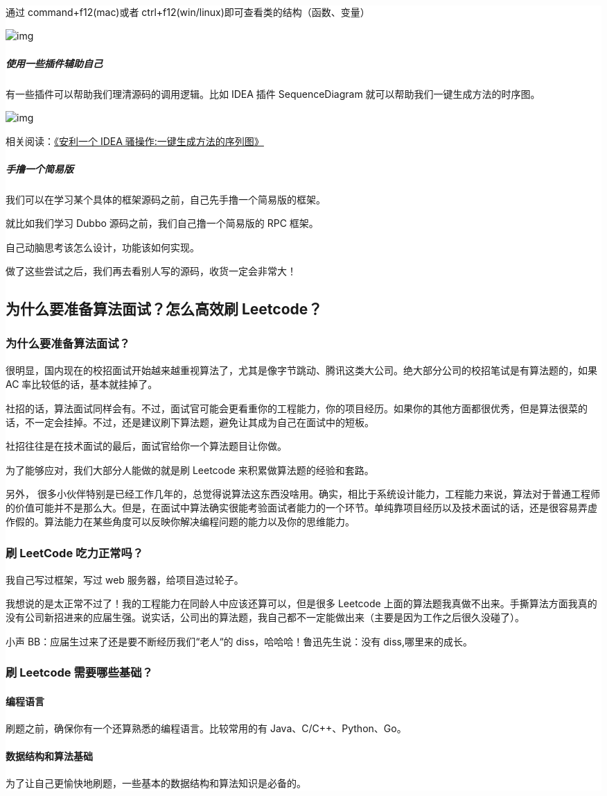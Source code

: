通过 command+f12(mac)或者 ctrl+f12(win/linux)即可查看类的结构（函数、变量）

![img](D:\workplace\SelfNotes\面经\面试指北.assets\8b23a419-8370-42be-8ebc-02455f3b3236.png)

##### 使用一些插件辅助自己

有一些插件可以帮助我们理清源码的调用逻辑。比如 IDEA 插件 SequenceDiagram 就可以帮助我们一键生成方法的时序图。

![img](D:\workplace\SelfNotes\面经\面试指北.assets\a579fca9-a4c7-4c5b-8ec3-7816abc45084.png)

相关阅读：[《安利一个 IDEA 骚操作:一键生成方法的序列图》](https://mp.weixin.qq.com/s?__biz=Mzg2OTA0Njk0OA==&mid=2247494507&idx=2&sn=50764e6f24f3f48738770154d032dde4&chksm=cea1a4a0f9d62db6da5a45de6ac230eb108fb9bd8d71a93e10e3b0a929b9e01d885f158f80ba&scene=178&cur_album_id=1319419426898329600#rd)

##### 手撸一个简易版

我们可以在学习某个具体的框架源码之前，自己先手撸一个简易版的框架。

就比如我们学习 Dubbo 源码之前，我们自己撸一个简易版的 RPC 框架。

自己动脑思考该怎么设计，功能该如何实现。

做了这些尝试之后，我们再去看别人写的源码，收货一定会非常大！

## 为什么要准备算法面试？怎么高效刷 Leetcode？

### 为什么要准备算法面试？

很明显，国内现在的校招面试开始越来越重视算法了，尤其是像字节跳动、腾讯这类大公司。绝大部分公司的校招笔试是有算法题的，如果 AC 率比较低的话，基本就挂掉了。

社招的话，算法面试同样会有。不过，面试官可能会更看重你的工程能力，你的项目经历。如果你的其他方面都很优秀，但是算法很菜的话，不一定会挂掉。不过，还是建议刷下算法题，避免让其成为自己在面试中的短板。

社招往往是在技术面试的最后，面试官给你一个算法题目让你做。

为了能够应对，我们大部分人能做的就是刷 Leetcode 来积累做算法题的经验和套路。

另外， 很多小伙伴特别是已经工作几年的，总觉得说算法这东西没啥用。确实，相比于系统设计能力，工程能力来说，算法对于普通工程师的价值可能并不是那么大。但是，在面试中算法确实很能考验面试者能力的一个环节。单纯靠项目经历以及技术面试的话，还是很容易弄虚作假的。算法能力在某些角度可以反映你解决编程问题的能力以及你的思维能力。

### 刷 LeetCode 吃力正常吗？

我自己写过框架，写过 web 服务器，给项目造过轮子。

我想说的是太正常不过了！我的工程能力在同龄人中应该还算可以，但是很多 Leetcode 上面的算法题我真做不出来。手撕算法方面我真的没有公司新招进来的应届生强。说实话，公司出的算法题，我自己都不一定能做出来（主要是因为工作之后很久没碰了）。

小声 BB：应届生过来了还是要不断经历我们“老人“的 diss，哈哈哈！鲁迅先生说：没有 diss,哪里来的成长。

### 刷 Leetcode 需要哪些基础？ 

#### 编程语言 

刷题之前，确保你有一个还算熟悉的编程语言。比较常用的有 Java、C/C++、Python、Go。

#### 数据结构和算法基础 

为了让自己更愉快地刷题，一些基本的数据结构和算法知识是必备的。
